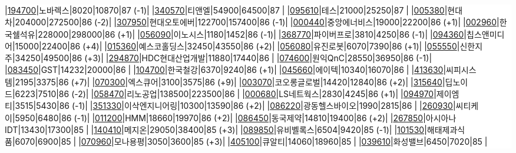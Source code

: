 |[194700](https://finance.daum.net/quotes/A194700)|노바렉스|8020|10870|87 (-1)|
|[340570](https://finance.daum.net/quotes/A340570)|티앤엘|54900|64500|87 |
|[095610](https://finance.daum.net/quotes/A095610)|테스|21000|25250|87 |
|[005380](https://finance.daum.net/quotes/A005380)|현대차|204000|272500|86 (-2)|
|[307950](https://finance.daum.net/quotes/A307950)|현대오토에버|122700|157400|86 (-1)|
|[000440](https://finance.daum.net/quotes/A000440)|중앙에너비스|19000|22200|86 (+1)|
|[002960](https://finance.daum.net/quotes/A002960)|한국쉘석유|228000|298000|86 (+1)|
|[056090](https://finance.daum.net/quotes/A056090)|이노시스|1180|1452|86 (-1)|
|[368770](https://finance.daum.net/quotes/A368770)|파이버프로|3810|4250|86 (-1)|
|[094360](https://finance.daum.net/quotes/A094360)|칩스앤미디어|15000|22400|86 (+4)|
|[015360](https://finance.daum.net/quotes/A015360)|예스코홀딩스|32450|43550|86 (+2)|
|[056080](https://finance.daum.net/quotes/A056080)|유진로봇|6070|7390|86 (+1)|
|[055550](https://finance.daum.net/quotes/A055550)|신한지주|34250|49500|86 (+3)|
|[294870](https://finance.daum.net/quotes/A294870)|HDC현대산업개발|11880|17440|86 |
|[074600](https://finance.daum.net/quotes/A074600)|원익QnC|28550|36950|86 (-1)|
|[083450](https://finance.daum.net/quotes/A083450)|GST|14232|20000|86 |
|[104700](https://finance.daum.net/quotes/A104700)|한국철강|6370|9240|86 (+1)|
|[045660](https://finance.daum.net/quotes/A045660)|에이텍|10340|16070|86 |
|[413630](https://finance.daum.net/quotes/A413630)|씨피시스템|2195|3375|86 (+7)|
|[070300](https://finance.daum.net/quotes/A070300)|엑스큐어|3100|3575|86 (+9)|
|[003070](https://finance.daum.net/quotes/A003070)|코오롱글로벌|14420|12840|86 (+2)|
|[315640](https://finance.daum.net/quotes/A315640)|딥노이드|6223|7510|86 (-2)|
|[058470](https://finance.daum.net/quotes/A058470)|리노공업|138500|223500|86 |
|[000680](https://finance.daum.net/quotes/A000680)|LS네트웍스|2830|4245|86 (+1)|
|[094970](https://finance.daum.net/quotes/A094970)|제이엠티|3515|5430|86 (-1)|
|[351330](https://finance.daum.net/quotes/A351330)|이삭엔지니어링|10300|13590|86 (+2)|
|[086220](https://finance.daum.net/quotes/A086220)|광동헬스바이오|1990|2815|86 |
|[260930](https://finance.daum.net/quotes/A260930)|씨티케이|5950|6480|86 (-1)|
|[011200](https://finance.daum.net/quotes/A011200)|HMM|18660|19970|86 (+2)|
|[086450](https://finance.daum.net/quotes/A086450)|동국제약|14810|19400|86 (+2)|
|[267850](https://finance.daum.net/quotes/A267850)|아시아나IDT|13430|17300|85 |
|[140410](https://finance.daum.net/quotes/A140410)|메지온|29050|38400|85 (+3)|
|[089850](https://finance.daum.net/quotes/A089850)|유비벨록스|6504|9420|85 (-1)|
|[101530](https://finance.daum.net/quotes/A101530)|해태제과식품|6070|6900|85 |
|[070960](https://finance.daum.net/quotes/A070960)|모나용평|3050|3600|85 (+3)|
|[405100](https://finance.daum.net/quotes/A405100)|큐알티|14060|18960|85 |
|[039610](https://finance.daum.net/quotes/A039610)|화성밸브|6450|7020|85 |